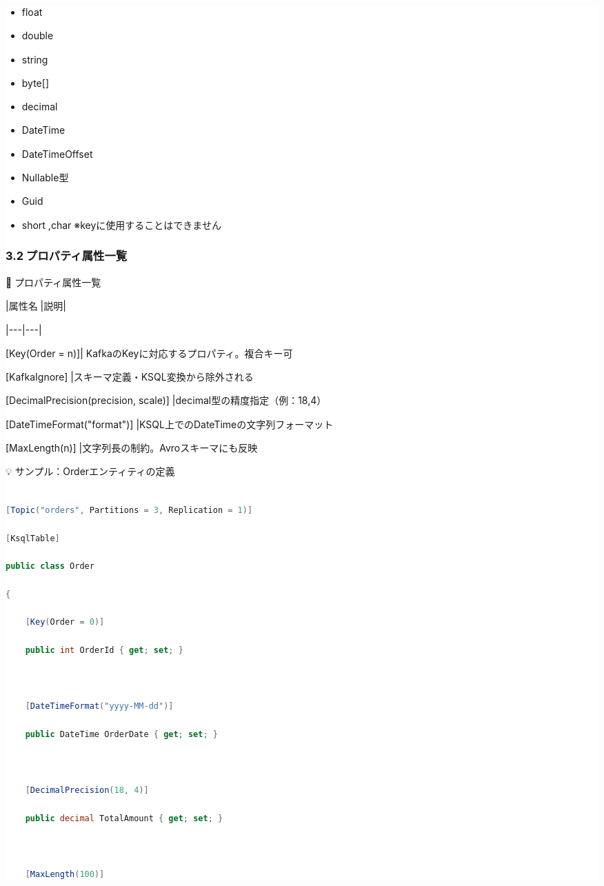 - float

- double

- string

- byte[]

- decimal

- DateTime

- DateTimeOffset

- Nullable型

- Guid

- short ,char ※keyに使用することはできません


### 3.2 プロパティ属性一覧



🧩 プロパティ属性一覧

|属性名	|説明|

|---|---|

[Key(Order = n)]|	KafkaのKeyに対応するプロパティ。複合キー可

[KafkaIgnore]	|スキーマ定義・KSQL変換から除外される

[DecimalPrecision(precision, scale)]	|decimal型の精度指定（例：18,4）

[DateTimeFormat("format")]	|KSQL上でのDateTimeの文字列フォーマット

[MaxLength(n)]	|文字列長の制約。Avroスキーマにも反映



💡 サンプル：Orderエンティティの定義

```csharp

[Topic("orders", Partitions = 3, Replication = 1)]

[KsqlTable]

public class Order

{

    [Key(Order = 0)]

    public int OrderId { get; set; }



    [DateTimeFormat("yyyy-MM-dd")]

    public DateTime OrderDate { get; set; }



    [DecimalPrecision(18, 4)]

    public decimal TotalAmount { get; set; }



    [MaxLength(100)]
```